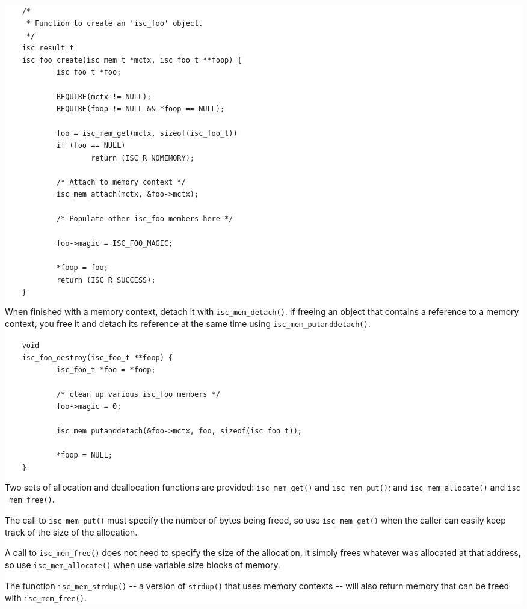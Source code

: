         /*
         * Function to create an 'isc_foo' object.
         */
        isc_result_t
        isc_foo_create(isc_mem_t *mctx, isc_foo_t **foop) {
                isc_foo_t *foo;

                REQUIRE(mctx != NULL);
                REQUIRE(foop != NULL && *foop == NULL);

                foo = isc_mem_get(mctx, sizeof(isc_foo_t))
                if (foo == NULL)
                        return (ISC_R_NOMEMORY);

                /* Attach to memory context */
                isc_mem_attach(mctx, &foo->mctx);

                /* Populate other isc_foo members here */

                foo->magic = ISC_FOO_MAGIC;
                
                *foop = foo;
                return (ISC_R_SUCCESS);
        }

When finished with a memory context, detach it with `isc_mem_detach()`.
If freeing an object that contains a reference to a memory context,
you free it and detach its reference at the same time using
`isc_mem_putanddetach()`.

        void
        isc_foo_destroy(isc_foo_t **foop) {
                isc_foo_t *foo = *foop;

                /* clean up various isc_foo members */
                foo->magic = 0;

                isc_mem_putanddetach(&foo->mctx, foo, sizeof(isc_foo_t));

                *foop = NULL;
        }

Two sets of allocation and deallocation functions are provided:
`isc_mem_get()` and `isc_mem_put()`; and `isc_mem_allocate()` and
`isc_mem_free()`.

The call to `isc_mem_put()` must specify the number of bytes being freed,
so use `isc_mem_get()` when the caller can easily keep track of the size of
the allocation.

A call to `isc_mem_free()` does not need to specify the size of the
allocation, it simply frees whatever was allocated at that address, so use
`isc_mem_allocate()` when use variable size blocks of memory.

The function `isc_mem_strdup()` -- a version of `strdup()` that uses memory
contexts -- will also return memory that can be freed with
`isc_mem_free()`.
